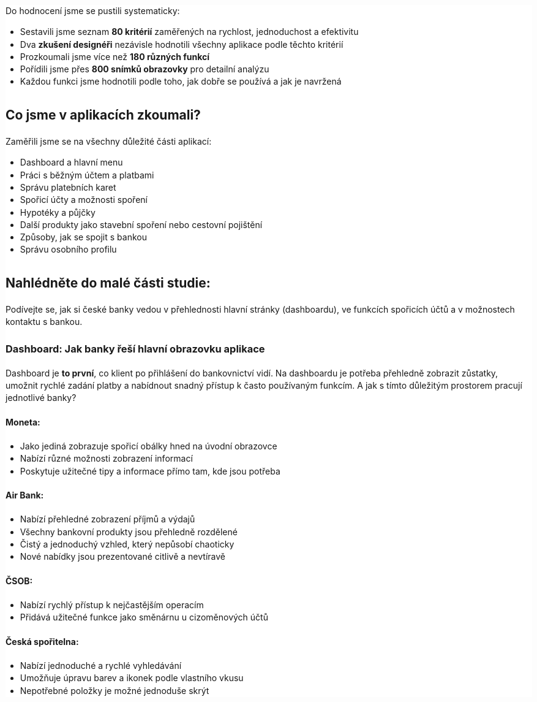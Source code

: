 Do hodnocení jsme se pustili systematicky:

- Sestavili jsme seznam **80 kritérií** zaměřených na rychlost, jednoduchost a efektivitu
- Dva **zkušení designéři** nezávisle hodnotili všechny aplikace podle těchto kritérií
- Prozkoumali jsme více než **180 různých funkcí**
- Pořídili jsme přes **800 snímků obrazovky** pro detailní analýzu
- Každou funkci jsme hodnotili podle toho, jak dobře se používá a jak je navržená

## Co jsme v aplikacích zkoumali?

Zaměřili jsme se na všechny důležité části aplikací:

- Dashboard a hlavní menu
- Práci s běžným účtem a platbami
- Správu platebních karet
- Spořicí účty a možnosti spoření
- Hypotéky a půjčky
- Další produkty jako stavební spoření nebo cestovní pojištění
- Způsoby, jak se spojit s bankou
- Správu osobního profilu

## Nahlédněte do malé části studie:

Podívejte se, jak si české banky vedou v přehlednosti hlavní stránky (dashboardu), ve funkcích spořicích účtů a v možnostech kontaktu s bankou.

### Dashboard: Jak banky řeší hlavní obrazovku aplikace

Dashboard je **to první**, co klient po přihlášení do bankovnictví vidí. Na dashboardu je potřeba přehledně zobrazit zůstatky, umožnit rychlé zadání platby a nabídnout snadný přístup k často používaným funkcím. A jak s tímto důležitým prostorem pracují jednotlivé banky?

#### Moneta:

- Jako jediná zobrazuje spořicí obálky hned na úvodní obrazovce
- Nabízí různé možnosti zobrazení informací
- Poskytuje užitečné tipy a informace přímo tam, kde jsou potřeba

#### Air Bank:

- Nabízí přehledné zobrazení příjmů a výdajů
- Všechny bankovní produkty jsou přehledně rozdělené
- Čistý a jednoduchý vzhled, který nepůsobí chaoticky
- Nové nabídky jsou prezentované citlivě a nevtíravě

#### ČSOB:

- Nabízí rychlý přístup k nejčastějším operacím
- Přidává užitečné funkce jako směnárnu u cizoměnových účtů

#### Česká spořitelna:

- Nabízí jednoduché a rychlé vyhledávání
- Umožňuje úpravu barev a ikonek podle vlastního vkusu
- Nepotřebné položky je možné jednoduše skrýt
